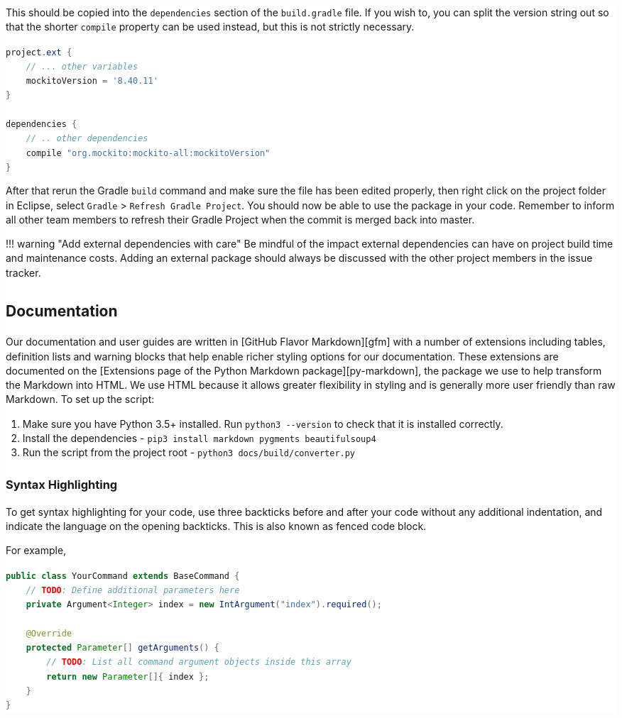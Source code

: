 This should be copied into the `dependencies` section of the `build.gradle` file. If you wish to, you can split the version string out so that the shorter `compile` property can be used instead, but this is not strictly necessary. 

```gradle
project.ext {
    // ... other variables 
    mockitoVersion = '8.40.11'
}

dependencies {
    // .. other dependencies
    compile "org.mockito:mockito-all:mockitoVersion"
}
```

After that rerun the Gradle `build` command and make sure the file has been edited properly, then right click on the project folder in Eclipse, select `Gradle` > `Refresh Gradle Project`. You should now be able to use the package in your code. Remember to inform all other team members to refresh their Gradle Project when the commit is merged back into master.

!!! warning "Add external dependencies with care"
    Be mindful of the impact external dependencies can have on project build time and maintenance costs. Adding an external package should always be discussed with the other project members in the issue tracker.

## Documentation 

Our documentation and user guides are written in [GitHub Flavor Markdown][gfm] with a number of extensions including tables, definition lists and warning blocks that help enable richer styling options for our documentation. These extensions are documented on the [Extensions page of the Python Markdown package][py-markdown], the package we use to help transform the Markdown into HTML. We use HTML because it allows greater flexibility in styling and is generally more user friendly than raw Markdown. To set up the script:

1. Make sure you have Python 3.5+ installed. Run `python3 --version` to check that it is installed correctly.
2. Install the dependencies - `pip3 install markdown pygments beautifulsoup4` 
3. Run the script from the project root - `python3 docs/build/converter.py`

### Syntax Highlighting 

To get syntax highlighting for your code, use three backticks before and after your code without any additional indentation, and indicate the language on the opening backticks. This is also known as fenced code block. 

For example, 

``` java
public class YourCommand extends BaseCommand {
    // TODO: Define additional parameters here
    private Argument<Integer> index = new IntArgument("index").required();

    @Override
    protected Parameter[] getArguments() {
        // TODO: List all command argument objects inside this array
        return new Parameter[]{ index };
    }
}
```
